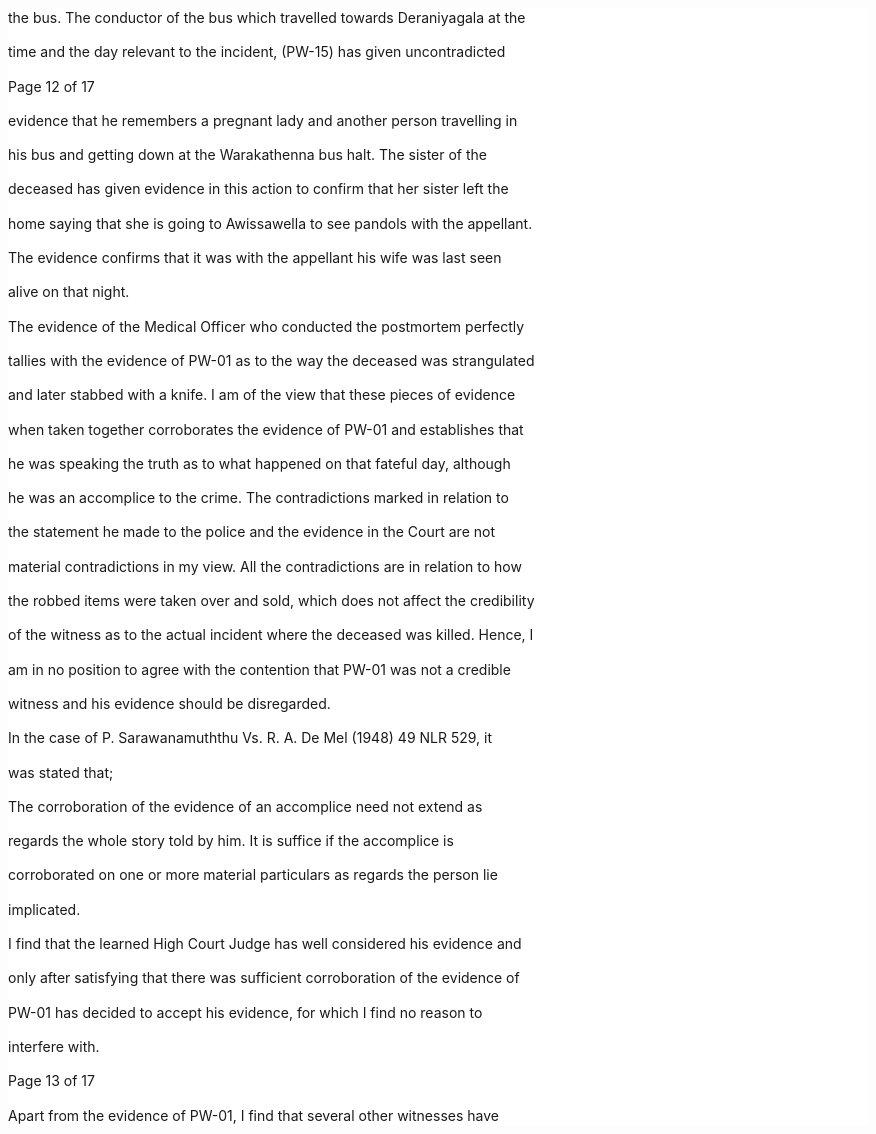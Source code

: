 the bus. The conductor of the bus which travelled towards Deraniyagala at the

time and the day relevant to the incident, (PW-15) has given uncontradicted

Page 12 of 17

evidence that he remembers a pregnant lady and another person travelling in

his bus and getting down at the Warakathenna bus halt. The sister of the

deceased has given evidence in this action to confirm that her sister left the

home saying that she is going to Awissawella to see pandols with the appellant.

The evidence confirms that it was with the appellant his wife was last seen

alive on that night.

The evidence of the Medical Officer who conducted the postmortem perfectly

tallies with the evidence of PW-01 as to the way the deceased was strangulated

and later stabbed with a knife. I am of the view that these pieces of evidence

when taken together corroborates the evidence of PW-01 and establishes that

he was speaking the truth as to what happened on that fateful day, although

he was an accomplice to the crime. The contradictions marked in relation to

the statement he made to the police and the evidence in the Court are not

material contradictions in my view. All the contradictions are in relation to how

the robbed items were taken over and sold, which does not affect the credibility

of the witness as to the actual incident where the deceased was killed. Hence, I

am in no position to agree with the contention that PW-01 was not a credible

witness and his evidence should be disregarded.

In the case of P. Sarawanamuththu Vs. R. A. De Mel (1948) 49 NLR 529, it

was stated that;

The corroboration of the evidence of an accomplice need not extend as

regards the whole story told by him. It is suffice if the accomplice is

corroborated on one or more material particulars as regards the person lie

implicated.

I find that the learned High Court Judge has well considered his evidence and

only after satisfying that there was sufficient corroboration of the evidence of

PW-01 has decided to accept his evidence, for which I find no reason to

interfere with.

Page 13 of 17

Apart from the evidence of PW-01, I find that several other witnesses have
